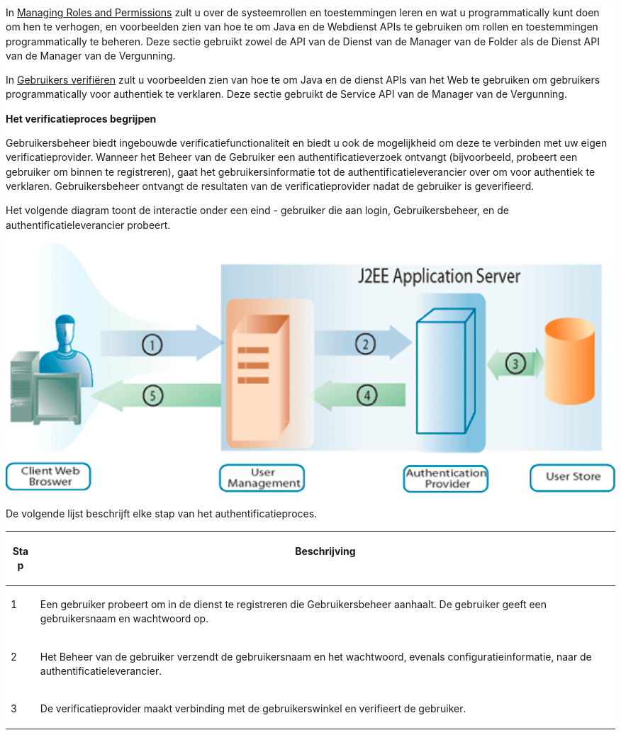 In [Managing Roles and Permissions](users.md#managing-roles-and-permissions) zult u over de systeemrollen en toestemmingen leren en wat u programmatically kunt doen om hen te verhogen, en voorbeelden zien van hoe te om Java en de Webdienst APIs te gebruiken om rollen en toestemmingen programmatically te beheren. Deze sectie gebruikt zowel de API van de Dienst van de Manager van de Folder als de Dienst API van de Manager van de Vergunning.

In [Gebruikers verifiëren](users.md#authenticating-users) zult u voorbeelden zien van hoe te om Java en de dienst APIs van het Web te gebruiken om gebruikers programmatically voor authentiek te verklaren. Deze sectie gebruikt de Service API van de Manager van de Vergunning.

**Het verificatieproces begrijpen**

Gebruikersbeheer biedt ingebouwde verificatiefunctionaliteit en biedt u ook de mogelijkheid om deze te verbinden met uw eigen verificatieprovider. Wanneer het Beheer van de Gebruiker een authentificatieverzoek ontvangt (bijvoorbeeld, probeert een gebruiker om binnen te registreren), gaat het gebruikersinformatie tot de authentificatieleverancier over om voor authentiek te verklaren. Gebruikersbeheer ontvangt de resultaten van de verificatieprovider nadat de gebruiker is geverifieerd.

Het volgende diagram toont de interactie onder een eind - gebruiker die aan login, Gebruikersbeheer, en de authentificatieleverancier probeert.

![mu_mu_umauth_process](assets/mu_mu_umauth_process.png)

De volgende lijst beschrijft elke stap van het authentificatieproces.

<table> 
 <thead> 
  <tr> 
   <th><p>Stap</p></th> 
   <th><p>Beschrijving</p></th> 
  </tr> 
 </thead> 
 <tbody>
  <tr> 
   <td><p>1</p></td> 
   <td><p>Een gebruiker probeert om in de dienst te registreren die Gebruikersbeheer aanhaalt. De gebruiker geeft een gebruikersnaam en wachtwoord op. </p></td> 
  </tr> 
  <tr> 
   <td><p>2</p></td> 
   <td><p>Het Beheer van de gebruiker verzendt de gebruikersnaam en het wachtwoord, evenals configuratieinformatie, naar de authentificatieleverancier.</p></td> 
  </tr> 
  <tr> 
   <td><p>3</p></td> 
   <td><p>De verificatieprovider maakt verbinding met de gebruikerswinkel en verifieert de gebruiker.</p></td> 
  </tr> 